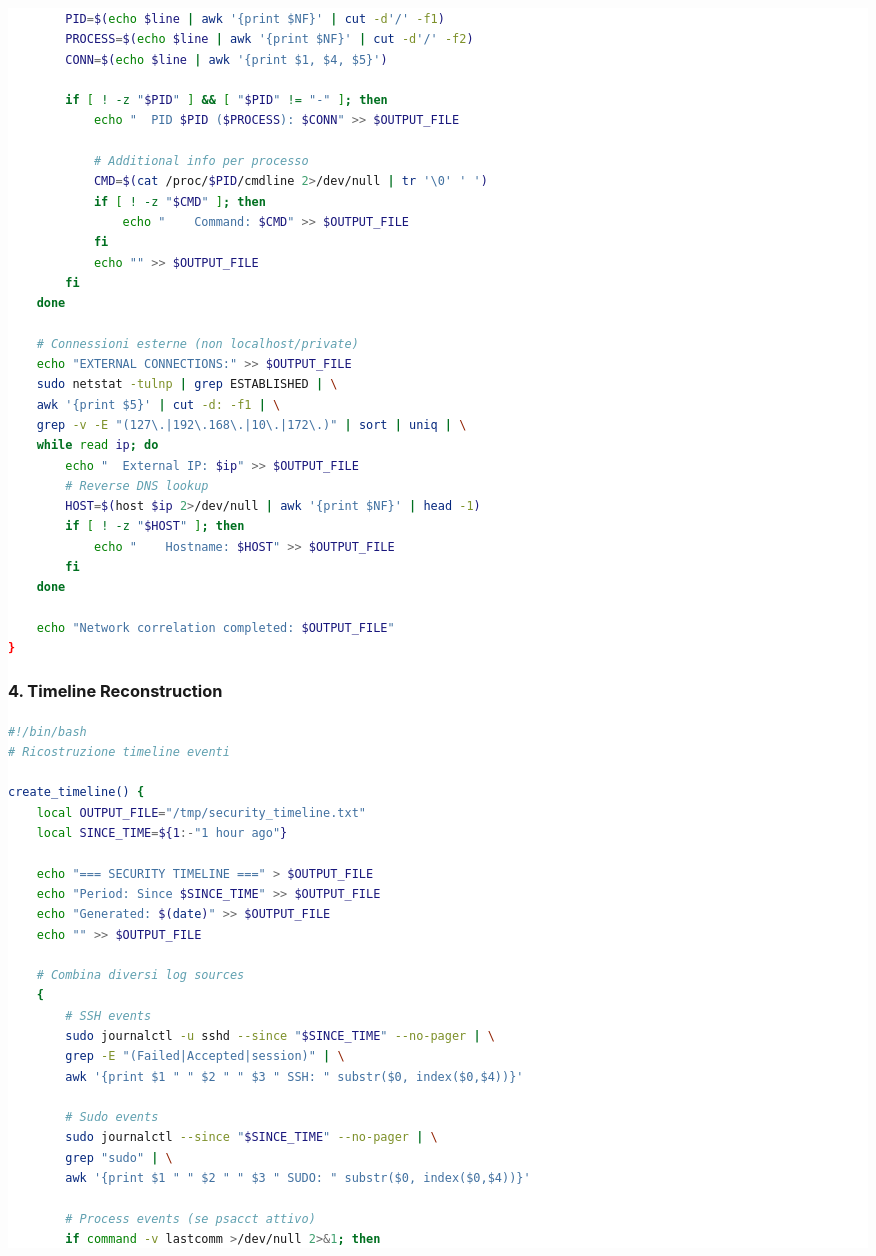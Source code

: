 ```bash
        PID=$(echo $line | awk '{print $NF}' | cut -d'/' -f1)
        PROCESS=$(echo $line | awk '{print $NF}' | cut -d'/' -f2)
        CONN=$(echo $line | awk '{print $1, $4, $5}')
        
        if [ ! -z "$PID" ] && [ "$PID" != "-" ]; then
            echo "  PID $PID ($PROCESS): $CONN" >> $OUTPUT_FILE
            
            # Additional info per processo
            CMD=$(cat /proc/$PID/cmdline 2>/dev/null | tr '\0' ' ')
            if [ ! -z "$CMD" ]; then
                echo "    Command: $CMD" >> $OUTPUT_FILE
            fi
            echo "" >> $OUTPUT_FILE
        fi
    done
    
    # Connessioni esterne (non localhost/private)
    echo "EXTERNAL CONNECTIONS:" >> $OUTPUT_FILE
    sudo netstat -tulnp | grep ESTABLISHED | \
    awk '{print $5}' | cut -d: -f1 | \
    grep -v -E "(127\.|192\.168\.|10\.|172\.)" | sort | uniq | \
    while read ip; do
        echo "  External IP: $ip" >> $OUTPUT_FILE
        # Reverse DNS lookup
        HOST=$(host $ip 2>/dev/null | awk '{print $NF}' | head -1)
        if [ ! -z "$HOST" ]; then
            echo "    Hostname: $HOST" >> $OUTPUT_FILE
        fi
    done
    
    echo "Network correlation completed: $OUTPUT_FILE"
}
```

### 4. Timeline Reconstruction

```bash
#!/bin/bash
# Ricostruzione timeline eventi

create_timeline() {
    local OUTPUT_FILE="/tmp/security_timeline.txt"
    local SINCE_TIME=${1:-"1 hour ago"}
    
    echo "=== SECURITY TIMELINE ===" > $OUTPUT_FILE
    echo "Period: Since $SINCE_TIME" >> $OUTPUT_FILE
    echo "Generated: $(date)" >> $OUTPUT_FILE
    echo "" >> $OUTPUT_FILE
    
    # Combina diversi log sources
    {
        # SSH events
        sudo journalctl -u sshd --since "$SINCE_TIME" --no-pager | \
        grep -E "(Failed|Accepted|session)" | \
        awk '{print $1 " " $2 " " $3 " SSH: " substr($0, index($0,$4))}'
        
        # Sudo events  
        sudo journalctl --since "$SINCE_TIME" --no-pager | \
        grep "sudo" | \
        awk '{print $1 " " $2 " " $3 " SUDO: " substr($0, index($0,$4))}'
        
        # Process events (se psacct attivo)
        if command -v lastcomm >/dev/null 2>&1; then
```